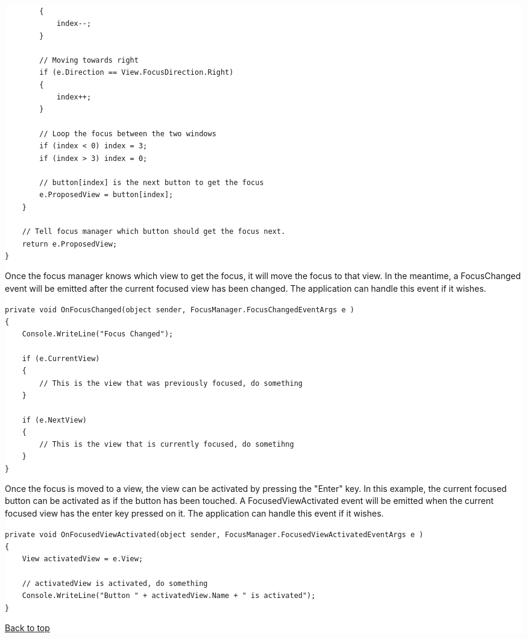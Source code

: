 ~~~{.cs}
        {
            index--;
        }

        // Moving towards right
        if (e.Direction == View.FocusDirection.Right)
        {
            index++;
        }

        // Loop the focus between the two windows
        if (index < 0) index = 3;
        if (index > 3) index = 0;

        // button[index] is the next button to get the focus
        e.ProposedView = button[index];
    }

    // Tell focus manager which button should get the focus next.
    return e.ProposedView;
}
~~~

Once the focus manager knows which view to get the focus, it will move the focus to that view. In the meantime, a FocusChanged event will be emitted after the current focused view has been changed. The application can handle this event if it wishes.

~~~{.cs}
private void OnFocusChanged(object sender, FocusManager.FocusChangedEventArgs e )
{
    Console.WriteLine("Focus Changed");

    if (e.CurrentView)
    {
        // This is the view that was previously focused, do something
    }

    if (e.NextView)
    {
        // This is the view that is currently focused, do sometihng
    }
}
~~~

Once the focus is moved to a view, the view can be activated by pressing the "Enter" key. In this example, the current focused button can be activated as if the button has been touched. A FocusedViewActivated event will be emitted when the current focused view has the enter key pressed on it. The application can handle this event if it wishes.

~~~{.cs}
private void OnFocusedViewActivated(object sender, FocusManager.FocusedViewActivatedEventArgs e )
{
    View activatedView = e.View;

    // activatedView is activated, do something
    Console.WriteLine("Button " + activatedView.Name + " is activated");
}
~~~

[Back to top](#top)
